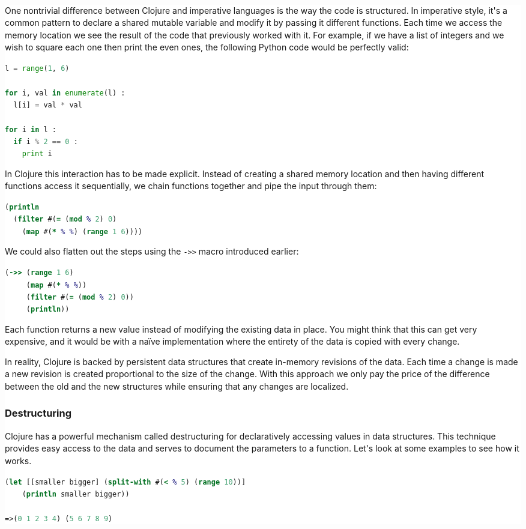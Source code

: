 One nontrivial difference between Clojure and imperative languages is the way the code is structured. In imperative style, it's a common pattern to declare a shared mutable variable and modify it by passing it different functions. Each time we access the memory location we see the result of the code that previously worked with it. For example, if we have a list of integers and we wish to square each one then print the even ones, the following Python code would be perfectly valid:

```python
l = range(1, 6)

for i, val in enumerate(l) :
  l[i] = val * val

for i in l :
  if i % 2 == 0 :
    print i
```

In Clojure this interaction has to be made explicit. Instead of creating a shared memory location and then having different functions access it sequentially, we chain functions together and pipe the input through them:

```clojure
(println
  (filter #(= (mod % 2) 0)
    (map #(* % %) (range 1 6))))
```

We could also flatten out the steps using the `->>` macro introduced earlier:

```clojure
(->> (range 1 6)
     (map #(* % %))
     (filter #(= (mod % 2) 0))
     (println))
```

Each function returns a new value instead of modifying the existing data in place. You might think that this can get very expensive, and it would be with a naïve implementation where the entirety of the data is copied with every change.

In reality, Clojure is backed by persistent data structures that create in-memory revisions of the data. Each time a change is made a new revision is created proportional to the size of the change. With this approach we only pay the price of the difference between the old and the new structures while ensuring that any changes are localized.

### Destructuring

Clojure has a powerful mechanism called destructuring for declaratively accessing values in data structures. This technique provides easy access to the data and serves to document the parameters to a function. Let's look at some examples to see how it works.

```clojure
(let [[smaller bigger] (split-with #(< % 5) (range 10))]
    (println smaller bigger))

=>(0 1 2 3 4) (5 6 7 8 9)
```
